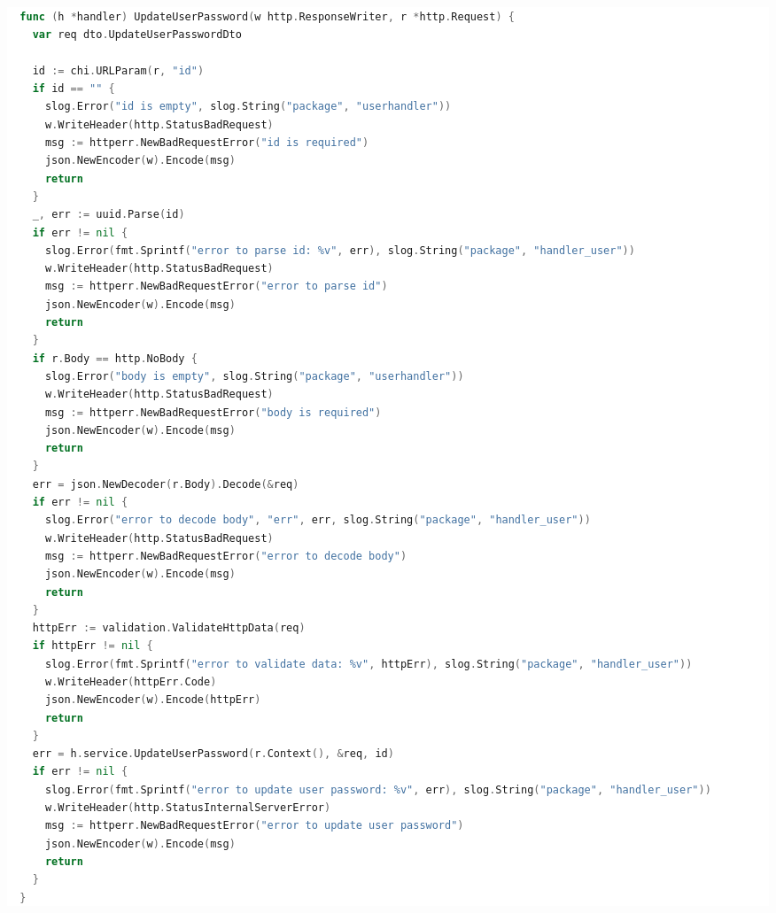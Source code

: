 ```go
  func (h *handler) UpdateUserPassword(w http.ResponseWriter, r *http.Request) {
    var req dto.UpdateUserPasswordDto

    id := chi.URLParam(r, "id")
    if id == "" {
      slog.Error("id is empty", slog.String("package", "userhandler"))
      w.WriteHeader(http.StatusBadRequest)
      msg := httperr.NewBadRequestError("id is required")
      json.NewEncoder(w).Encode(msg)
      return
    }
    _, err := uuid.Parse(id)
    if err != nil {
      slog.Error(fmt.Sprintf("error to parse id: %v", err), slog.String("package", "handler_user"))
      w.WriteHeader(http.StatusBadRequest)
      msg := httperr.NewBadRequestError("error to parse id")
      json.NewEncoder(w).Encode(msg)
      return
    }
    if r.Body == http.NoBody {
      slog.Error("body is empty", slog.String("package", "userhandler"))
      w.WriteHeader(http.StatusBadRequest)
      msg := httperr.NewBadRequestError("body is required")
      json.NewEncoder(w).Encode(msg)
      return
    }
    err = json.NewDecoder(r.Body).Decode(&req)
    if err != nil {
      slog.Error("error to decode body", "err", err, slog.String("package", "handler_user"))
      w.WriteHeader(http.StatusBadRequest)
      msg := httperr.NewBadRequestError("error to decode body")
      json.NewEncoder(w).Encode(msg)
      return
    }
    httpErr := validation.ValidateHttpData(req)
    if httpErr != nil {
      slog.Error(fmt.Sprintf("error to validate data: %v", httpErr), slog.String("package", "handler_user"))
      w.WriteHeader(httpErr.Code)
      json.NewEncoder(w).Encode(httpErr)
      return
    }
    err = h.service.UpdateUserPassword(r.Context(), &req, id)
    if err != nil {
      slog.Error(fmt.Sprintf("error to update user password: %v", err), slog.String("package", "handler_user"))
      w.WriteHeader(http.StatusInternalServerError)
      msg := httperr.NewBadRequestError("error to update user password")
      json.NewEncoder(w).Encode(msg)
      return
    }
  }
```
